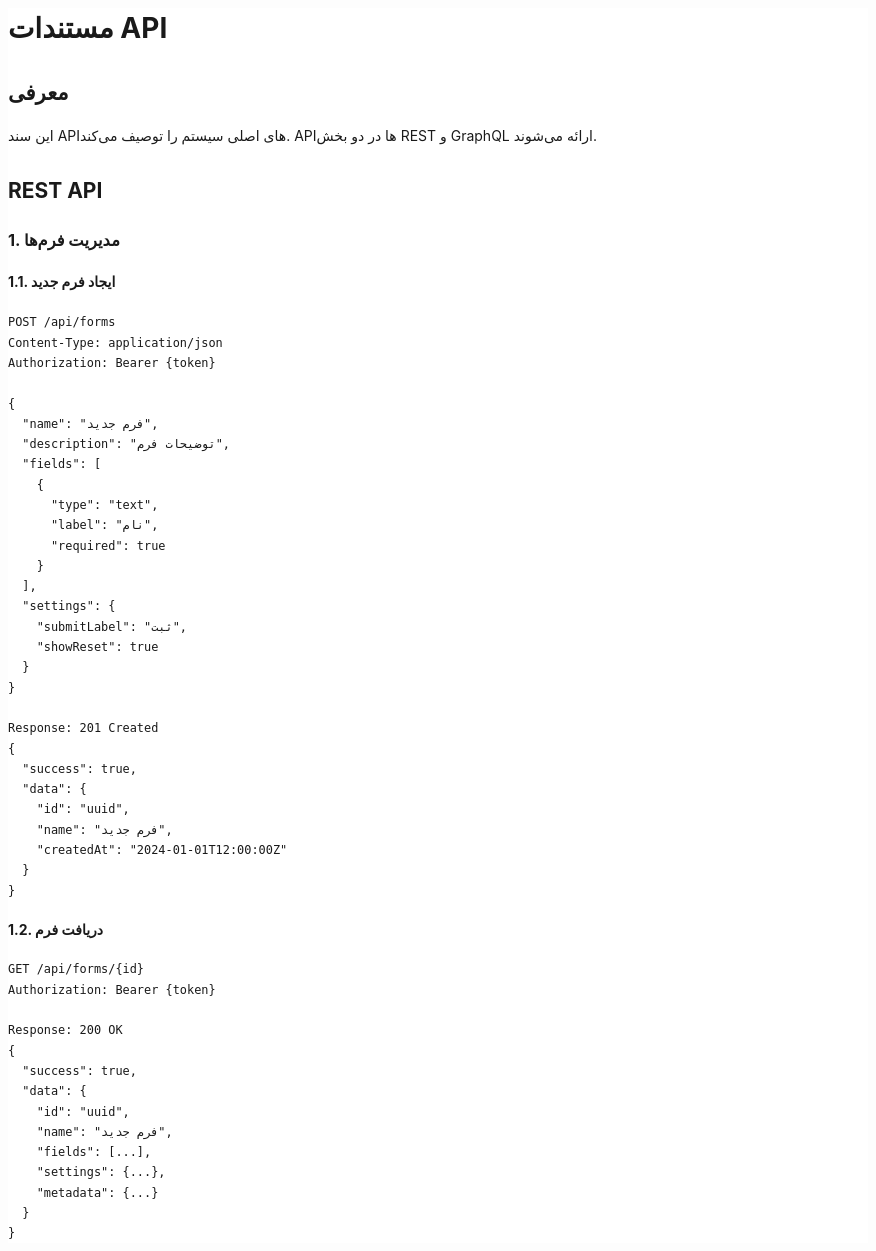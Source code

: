 # مستندات API

## معرفی
این سند API‌های اصلی سیستم را توصیف می‌کند. API‌ها در دو بخش REST و GraphQL ارائه می‌شوند.

## REST API

### 1. مدیریت فرم‌ها

#### 1.1. ایجاد فرم جدید
```http
POST /api/forms
Content-Type: application/json
Authorization: Bearer {token}

{
  "name": "فرم جدید",
  "description": "توضیحات فرم",
  "fields": [
    {
      "type": "text",
      "label": "نام",
      "required": true
    }
  ],
  "settings": {
    "submitLabel": "ثبت",
    "showReset": true
  }
}

Response: 201 Created
{
  "success": true,
  "data": {
    "id": "uuid",
    "name": "فرم جدید",
    "createdAt": "2024-01-01T12:00:00Z"
  }
}
```

#### 1.2. دریافت فرم
```http
GET /api/forms/{id}
Authorization: Bearer {token}

Response: 200 OK
{
  "success": true,
  "data": {
    "id": "uuid",
    "name": "فرم جدید",
    "fields": [...],
    "settings": {...},
    "metadata": {...}
  }
}
```
